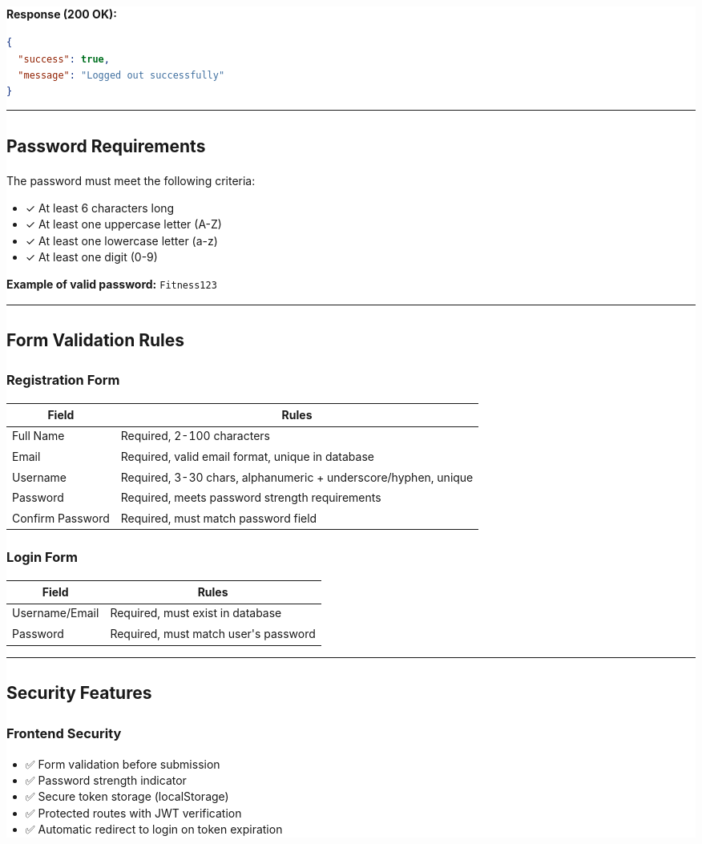 **Response (200 OK):**
```json
{
  "success": true,
  "message": "Logged out successfully"
}
```

---

## Password Requirements

The password must meet the following criteria:
- ✓ At least 6 characters long
- ✓ At least one uppercase letter (A-Z)
- ✓ At least one lowercase letter (a-z)
- ✓ At least one digit (0-9)

**Example of valid password:** `Fitness123`

---

## Form Validation Rules

### Registration Form

| Field | Rules |
|-------|-------|
| Full Name | Required, 2-100 characters |
| Email | Required, valid email format, unique in database |
| Username | Required, 3-30 chars, alphanumeric + underscore/hyphen, unique |
| Password | Required, meets password strength requirements |
| Confirm Password | Required, must match password field |

### Login Form

| Field | Rules |
|-------|-------|
| Username/Email | Required, must exist in database |
| Password | Required, must match user's password |

---

## Security Features

### Frontend Security
- ✅ Form validation before submission
- ✅ Password strength indicator
- ✅ Secure token storage (localStorage)
- ✅ Protected routes with JWT verification
- ✅ Automatic redirect to login on token expiration
